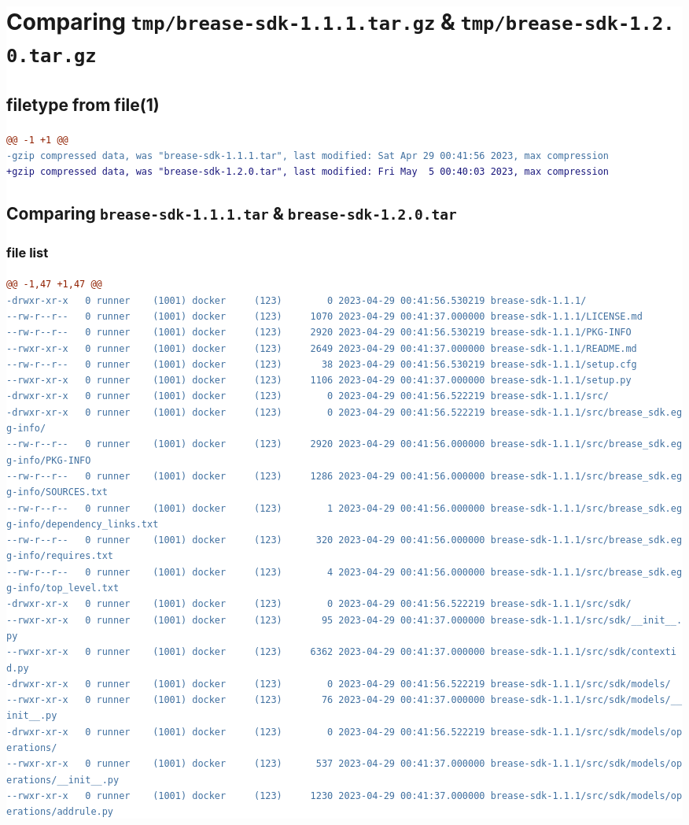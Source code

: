 # Comparing `tmp/brease-sdk-1.1.1.tar.gz` & `tmp/brease-sdk-1.2.0.tar.gz`

## filetype from file(1)

```diff
@@ -1 +1 @@
-gzip compressed data, was "brease-sdk-1.1.1.tar", last modified: Sat Apr 29 00:41:56 2023, max compression
+gzip compressed data, was "brease-sdk-1.2.0.tar", last modified: Fri May  5 00:40:03 2023, max compression
```

## Comparing `brease-sdk-1.1.1.tar` & `brease-sdk-1.2.0.tar`

### file list

```diff
@@ -1,47 +1,47 @@
-drwxr-xr-x   0 runner    (1001) docker     (123)        0 2023-04-29 00:41:56.530219 brease-sdk-1.1.1/
--rw-r--r--   0 runner    (1001) docker     (123)     1070 2023-04-29 00:41:37.000000 brease-sdk-1.1.1/LICENSE.md
--rw-r--r--   0 runner    (1001) docker     (123)     2920 2023-04-29 00:41:56.530219 brease-sdk-1.1.1/PKG-INFO
--rwxr-xr-x   0 runner    (1001) docker     (123)     2649 2023-04-29 00:41:37.000000 brease-sdk-1.1.1/README.md
--rw-r--r--   0 runner    (1001) docker     (123)       38 2023-04-29 00:41:56.530219 brease-sdk-1.1.1/setup.cfg
--rwxr-xr-x   0 runner    (1001) docker     (123)     1106 2023-04-29 00:41:37.000000 brease-sdk-1.1.1/setup.py
-drwxr-xr-x   0 runner    (1001) docker     (123)        0 2023-04-29 00:41:56.522219 brease-sdk-1.1.1/src/
-drwxr-xr-x   0 runner    (1001) docker     (123)        0 2023-04-29 00:41:56.522219 brease-sdk-1.1.1/src/brease_sdk.egg-info/
--rw-r--r--   0 runner    (1001) docker     (123)     2920 2023-04-29 00:41:56.000000 brease-sdk-1.1.1/src/brease_sdk.egg-info/PKG-INFO
--rw-r--r--   0 runner    (1001) docker     (123)     1286 2023-04-29 00:41:56.000000 brease-sdk-1.1.1/src/brease_sdk.egg-info/SOURCES.txt
--rw-r--r--   0 runner    (1001) docker     (123)        1 2023-04-29 00:41:56.000000 brease-sdk-1.1.1/src/brease_sdk.egg-info/dependency_links.txt
--rw-r--r--   0 runner    (1001) docker     (123)      320 2023-04-29 00:41:56.000000 brease-sdk-1.1.1/src/brease_sdk.egg-info/requires.txt
--rw-r--r--   0 runner    (1001) docker     (123)        4 2023-04-29 00:41:56.000000 brease-sdk-1.1.1/src/brease_sdk.egg-info/top_level.txt
-drwxr-xr-x   0 runner    (1001) docker     (123)        0 2023-04-29 00:41:56.522219 brease-sdk-1.1.1/src/sdk/
--rwxr-xr-x   0 runner    (1001) docker     (123)       95 2023-04-29 00:41:37.000000 brease-sdk-1.1.1/src/sdk/__init__.py
--rwxr-xr-x   0 runner    (1001) docker     (123)     6362 2023-04-29 00:41:37.000000 brease-sdk-1.1.1/src/sdk/contextid.py
-drwxr-xr-x   0 runner    (1001) docker     (123)        0 2023-04-29 00:41:56.522219 brease-sdk-1.1.1/src/sdk/models/
--rwxr-xr-x   0 runner    (1001) docker     (123)       76 2023-04-29 00:41:37.000000 brease-sdk-1.1.1/src/sdk/models/__init__.py
-drwxr-xr-x   0 runner    (1001) docker     (123)        0 2023-04-29 00:41:56.522219 brease-sdk-1.1.1/src/sdk/models/operations/
--rwxr-xr-x   0 runner    (1001) docker     (123)      537 2023-04-29 00:41:37.000000 brease-sdk-1.1.1/src/sdk/models/operations/__init__.py
--rwxr-xr-x   0 runner    (1001) docker     (123)     1230 2023-04-29 00:41:37.000000 brease-sdk-1.1.1/src/sdk/models/operations/addrule.py
```